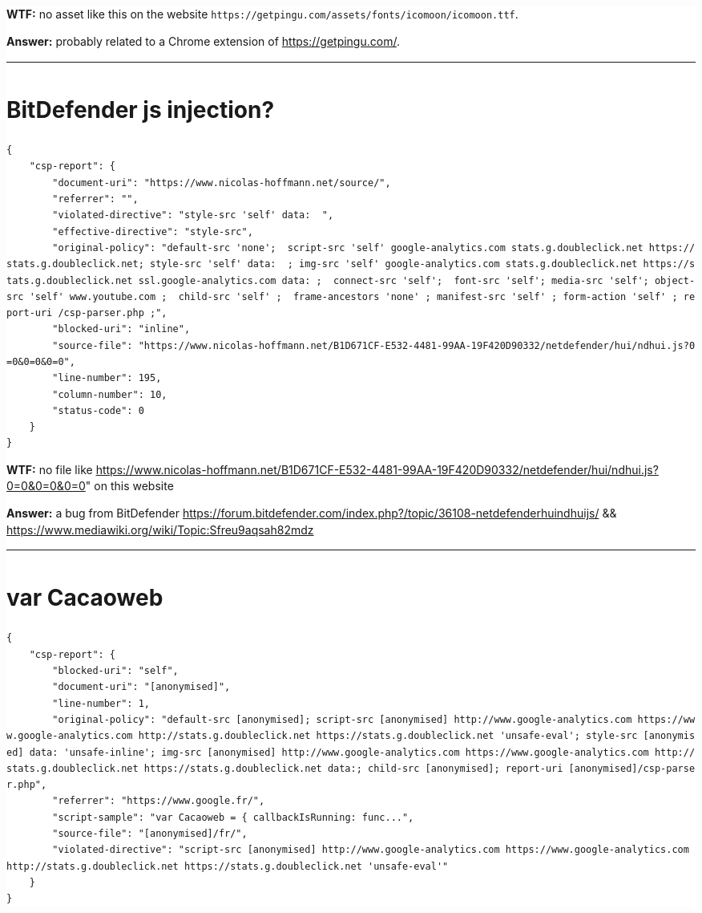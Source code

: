 __WTF:__ no asset like this on the website ```https://getpingu.com/assets/fonts/icomoon/icomoon.ttf```.

__Answer:__ probably related to a Chrome extension of https://getpingu.com/.


---------------------------------------
# BitDefender js injection?

```
{
    "csp-report": {
        "document-uri": "https://www.nicolas-hoffmann.net/source/",
        "referrer": "",
        "violated-directive": "style-src 'self' data:  ",
        "effective-directive": "style-src",
        "original-policy": "default-src 'none';  script-src 'self' google-analytics.com stats.g.doubleclick.net https://stats.g.doubleclick.net; style-src 'self' data:  ; img-src 'self' google-analytics.com stats.g.doubleclick.net https://stats.g.doubleclick.net ssl.google-analytics.com data: ;  connect-src 'self';  font-src 'self'; media-src 'self'; object-src 'self' www.youtube.com ;  child-src 'self' ;  frame-ancestors 'none' ; manifest-src 'self' ; form-action 'self' ; report-uri /csp-parser.php ;",
        "blocked-uri": "inline",
        "source-file": "https://www.nicolas-hoffmann.net/B1D671CF-E532-4481-99AA-19F420D90332/netdefender/hui/ndhui.js?0=0&0=0&0=0",
        "line-number": 195,
        "column-number": 10,
        "status-code": 0
    }
}
```

__WTF:__ no file like https://www.nicolas-hoffmann.net/B1D671CF-E532-4481-99AA-19F420D90332/netdefender/hui/ndhui.js?0=0&0=0&0=0" on this website

__Answer:__ a bug from BitDefender https://forum.bitdefender.com/index.php?/topic/36108-netdefenderhuindhuijs/ && https://www.mediawiki.org/wiki/Topic:Sfreu9aqsah82mdz


---------------------------------------
# var Cacaoweb

```
{
    "csp-report": {
        "blocked-uri": "self",
        "document-uri": "[anonymised]",
        "line-number": 1,
        "original-policy": "default-src [anonymised]; script-src [anonymised] http://www.google-analytics.com https://www.google-analytics.com http://stats.g.doubleclick.net https://stats.g.doubleclick.net 'unsafe-eval'; style-src [anonymised] data: 'unsafe-inline'; img-src [anonymised] http://www.google-analytics.com https://www.google-analytics.com http://stats.g.doubleclick.net https://stats.g.doubleclick.net data:; child-src [anonymised]; report-uri [anonymised]/csp-parser.php",
        "referrer": "https://www.google.fr/",
        "script-sample": "var Cacaoweb = { callbackIsRunning: func...",
        "source-file": "[anonymised]/fr/",
        "violated-directive": "script-src [anonymised] http://www.google-analytics.com https://www.google-analytics.com http://stats.g.doubleclick.net https://stats.g.doubleclick.net 'unsafe-eval'"
    }
}
```
